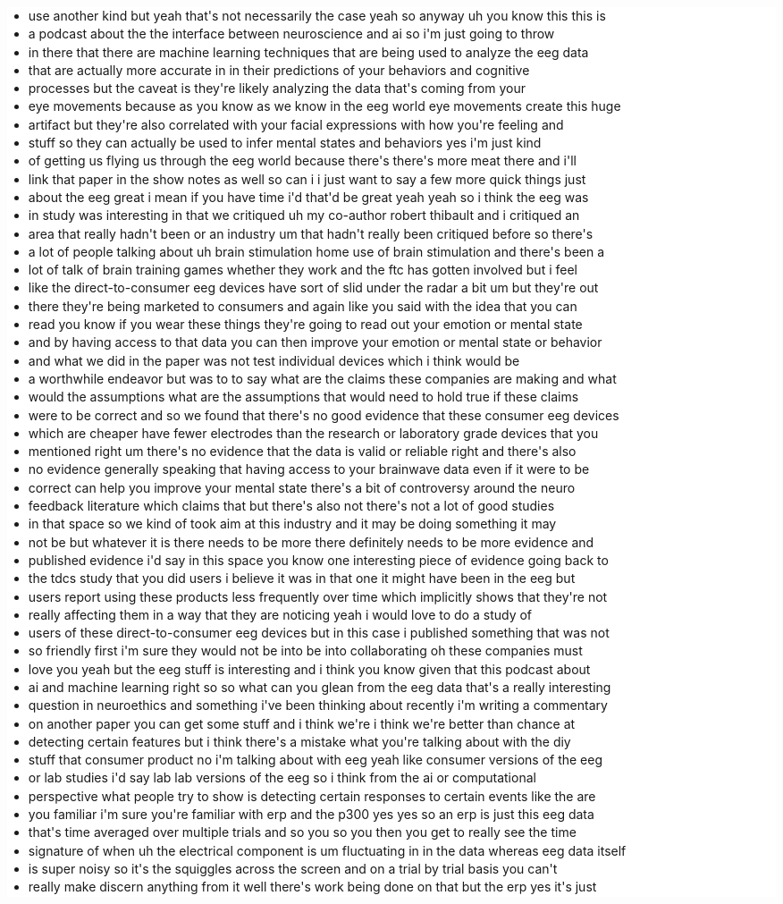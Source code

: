*  use another kind but yeah that's not necessarily the case yeah so anyway uh you know this this is
*  a podcast about the the interface between neuroscience and ai so i'm just going to throw
*  in there that there are machine learning techniques that are being used to analyze the eeg data
*  that are actually more accurate in in their predictions of your behaviors and cognitive
*  processes but the caveat is they're likely analyzing the data that's coming from your
*  eye movements because as you know as we know in the eeg world eye movements create this huge
*  artifact but they're also correlated with your facial expressions with how you're feeling and
*  stuff so they can actually be used to infer mental states and behaviors yes i'm just kind
*  of getting us flying us through the eeg world because there's there's more meat there and i'll
*  link that paper in the show notes as well so can i i just want to say a few more quick things just
*  about the eeg great i mean if you have time i'd that'd be great yeah yeah so i think the eeg was
*  in study was interesting in that we critiqued uh my co-author robert thibault and i critiqued an
*  area that really hadn't been or an industry um that hadn't really been critiqued before so there's
*  a lot of people talking about uh brain stimulation home use of brain stimulation and there's been a
*  lot of talk of brain training games whether they work and the ftc has gotten involved but i feel
*  like the direct-to-consumer eeg devices have sort of slid under the radar a bit um but they're out
*  there they're being marketed to consumers and again like you said with the idea that you can
*  read you know if you wear these things they're going to read out your emotion or mental state
*  and by having access to that data you can then improve your emotion or mental state or behavior
*  and what we did in the paper was not test individual devices which i think would be
*  a worthwhile endeavor but was to to say what are the claims these companies are making and what
*  would the assumptions what are the assumptions that would need to hold true if these claims
*  were to be correct and so we found that there's no good evidence that these consumer eeg devices
*  which are cheaper have fewer electrodes than the research or laboratory grade devices that you
*  mentioned right um there's no evidence that the data is valid or reliable right and there's also
*  no evidence generally speaking that having access to your brainwave data even if it were to be
*  correct can help you improve your mental state there's a bit of controversy around the neuro
*  feedback literature which claims that but there's also not there's not a lot of good studies
*  in that space so we kind of took aim at this industry and it may be doing something it may
*  not be but whatever it is there needs to be more there definitely needs to be more evidence and
*  published evidence i'd say in this space you know one interesting piece of evidence going back to
*  the tdcs study that you did users i believe it was in that one it might have been in the eeg but
*  users report using these products less frequently over time which implicitly shows that they're not
*  really affecting them in a way that they are noticing yeah i would love to do a study of
*  users of these direct-to-consumer eeg devices but in this case i published something that was not
*  so friendly first i'm sure they would not be into be into collaborating oh these companies must
*  love you yeah but the eeg stuff is interesting and i think you know given that this podcast about
*  ai and machine learning right so so what can you glean from the eeg data that's a really interesting
*  question in neuroethics and something i've been thinking about recently i'm writing a commentary
*  on another paper you can get some stuff and i think we're i think we're better than chance at
*  detecting certain features but i think there's a mistake what you're talking about with the diy
*  stuff that consumer product no i'm talking about with eeg yeah like consumer versions of the eeg
*  or lab studies i'd say lab lab versions of the eeg so i think from the ai or computational
*  perspective what people try to show is detecting certain responses to certain events like the are
*  you familiar i'm sure you're familiar with erp and the p300 yes yes so an erp is just this eeg data
*  that's time averaged over multiple trials and so you so you then you get to really see the time
*  signature of when uh the electrical component is um fluctuating in in the data whereas eeg data itself
*  is super noisy so it's the squiggles across the screen and on a trial by trial basis you can't
*  really make discern anything from it well there's work being done on that but the erp yes it's just